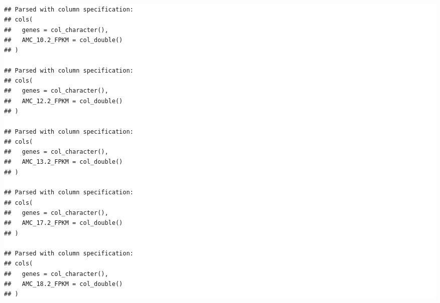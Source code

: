     ## Parsed with column specification:
    ## cols(
    ##   genes = col_character(),
    ##   AMC_10.2_FPKM = col_double()
    ## )

    ## Parsed with column specification:
    ## cols(
    ##   genes = col_character(),
    ##   AMC_12.2_FPKM = col_double()
    ## )

    ## Parsed with column specification:
    ## cols(
    ##   genes = col_character(),
    ##   AMC_13.2_FPKM = col_double()
    ## )

    ## Parsed with column specification:
    ## cols(
    ##   genes = col_character(),
    ##   AMC_17.2_FPKM = col_double()
    ## )

    ## Parsed with column specification:
    ## cols(
    ##   genes = col_character(),
    ##   AMC_18.2_FPKM = col_double()
    ## )
